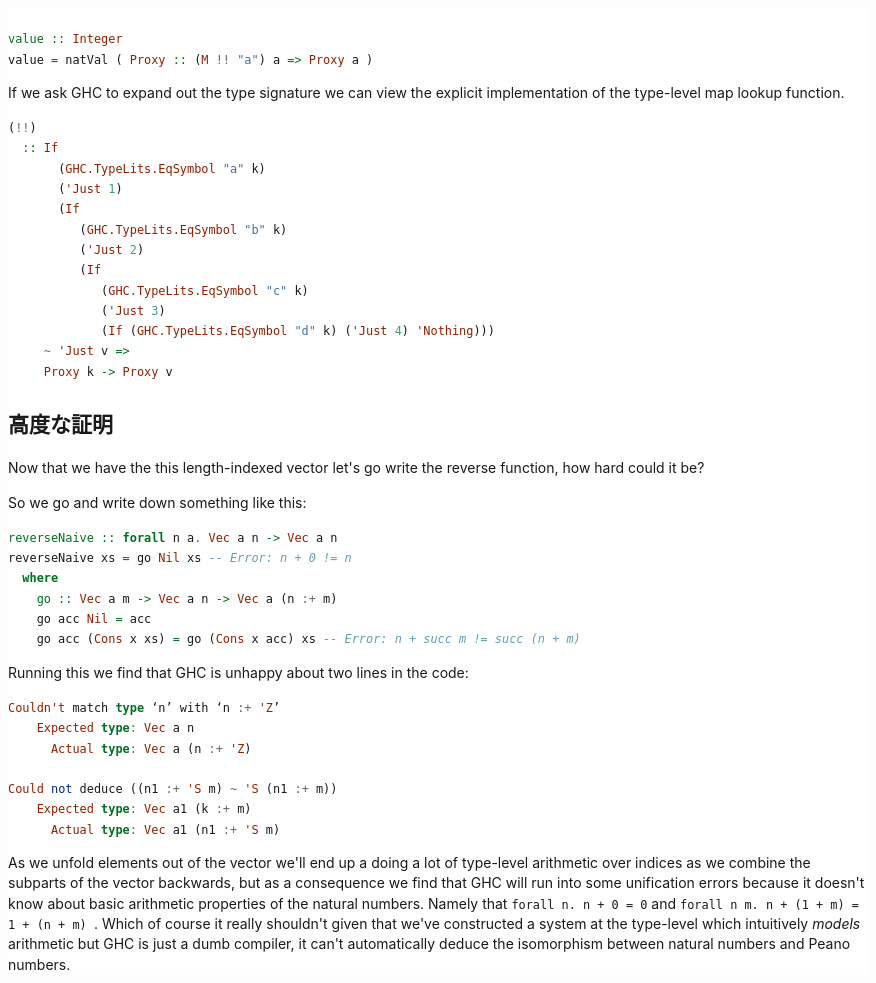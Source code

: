 ```haskell

value :: Integer
value = natVal ( Proxy :: (M !! "a") a => Proxy a )
```

If we ask GHC to expand out the type signature we can view the explicit implementation of the type-level map
lookup function.

```haskell
(!!)
  :: If
       (GHC.TypeLits.EqSymbol "a" k)
       ('Just 1)
       (If
          (GHC.TypeLits.EqSymbol "b" k)
          ('Just 2)
          (If
             (GHC.TypeLits.EqSymbol "c" k)
             ('Just 3)
             (If (GHC.TypeLits.EqSymbol "d" k) ('Just 4) 'Nothing)))
     ~ 'Just v =>
     Proxy k -> Proxy v
```

## <a name="advanced-proofs">高度な証明</a>

Now that we have the this length-indexed vector let's go write the reverse function, how hard could it be?

So we go and write down something like this:

```haskell
reverseNaive :: forall n a. Vec a n -> Vec a n
reverseNaive xs = go Nil xs -- Error: n + 0 != n
  where
    go :: Vec a m -> Vec a n -> Vec a (n :+ m)
    go acc Nil = acc
    go acc (Cons x xs) = go (Cons x acc) xs -- Error: n + succ m != succ (n + m)
```

Running this we find that GHC is unhappy about two lines in the code:

```haskell
Couldn't match type ‘n’ with ‘n :+ 'Z’
    Expected type: Vec a n
      Actual type: Vec a (n :+ 'Z)

Could not deduce ((n1 :+ 'S m) ~ 'S (n1 :+ m))
    Expected type: Vec a1 (k :+ m)
      Actual type: Vec a1 (n1 :+ 'S m)
```

As we unfold elements out of the vector we'll end up a doing a lot of type-level arithmetic over indices as we
combine the subparts of the vector backwards, but as a consequence we find that GHC will run into some
unification errors because it doesn't know about basic arithmetic properties of the natural numbers. Namely
that ``forall n. n + 0 = 0`` and   ``forall n m. n + (1 + m) = 1 + (n + m) ``.  Which of course it really
shouldn't given that we've constructed a system at the type-level which intuitively *models* arithmetic but
GHC is just a dumb compiler, it can't automatically deduce the isomorphism between natural numbers and Peano
numbers.
